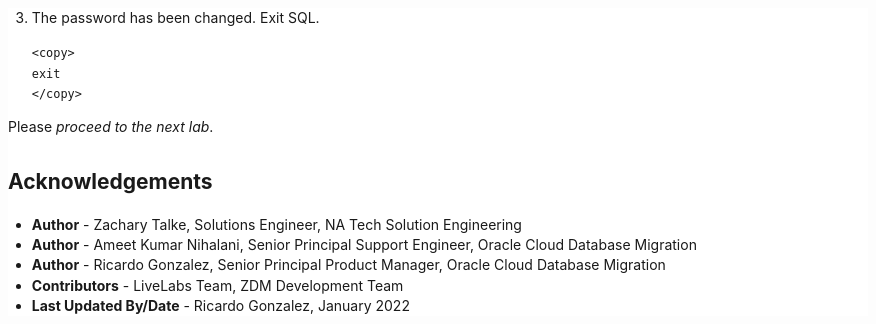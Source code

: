 3. The password has been changed. Exit SQL.

    ```
    <copy>
    exit
    </copy>
    ```




Please *proceed to the next lab*.


## Acknowledgements
* **Author** - Zachary Talke, Solutions Engineer, NA Tech Solution Engineering
* **Author** - Ameet Kumar Nihalani, Senior Principal Support Engineer, Oracle Cloud Database Migration
* **Author** - Ricardo Gonzalez, Senior Principal Product Manager, Oracle Cloud Database Migration
* **Contributors** - LiveLabs Team, ZDM Development Team
* **Last Updated By/Date** - Ricardo Gonzalez, January 2022
